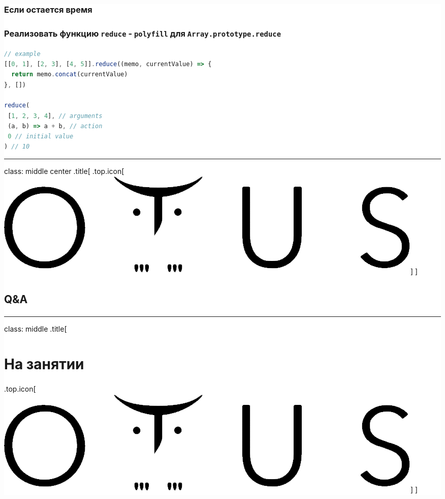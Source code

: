 ### Если остается время
### Реализовать функцию `reduce` - `polyfill` для `Array.prototype.reduce`

```javascript
// example
[[0, 1], [2, 3], [4, 5]].reduce((memo, currentValue) => {
  return memo.concat(currentValue) 
}, [])

reduce(
 [1, 2, 3, 4], // arguments
 (a, b) => a + b, // action
 0 // initial value
) // 10
```

---

class: middle center
.title[ 
  .top.icon[![otus main](assets/otus-3.png)]
]

## Q&A

---

class: middle
.title[ 
  # На занятии
  .top.icon[![otus main](assets/otus-3.png)]
]
